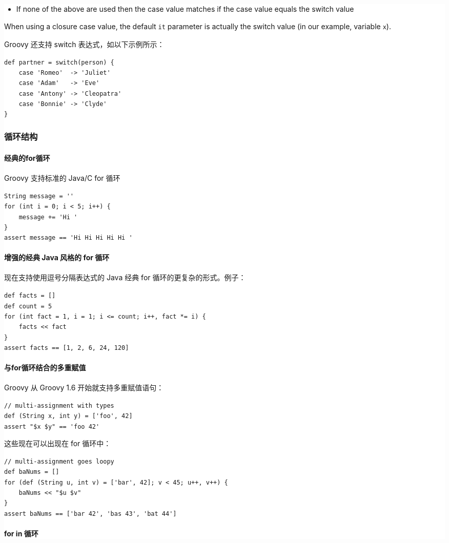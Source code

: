 -   If none of the above are used then the case value matches if the case value equals the switch value

When using a closure case value, the default `it` parameter is actually the switch value (in our example, variable `x`).

Groovy 还支持 switch 表达式，如以下示例所示：

    def partner = switch(person) {
        case 'Romeo'  -> 'Juliet'
        case 'Adam'   -> 'Eve'
        case 'Antony' -> 'Cleopatra'
        case 'Bonnie' -> 'Clyde'
    }

### 循环结构

#### 经典的for循环

Groovy 支持标准的 Java/C for 循环

    String message = ''
    for (int i = 0; i < 5; i++) {
        message += 'Hi '
    }
    assert message == 'Hi Hi Hi Hi Hi '

#### 增强的经典 Java 风格的 for 循环

现在支持使用逗号分隔表达式的 Java 经典 for 循环的更复杂的形式。例子：

    def facts = []
    def count = 5
    for (int fact = 1, i = 1; i <= count; i++, fact *= i) {
        facts << fact
    }
    assert facts == [1, 2, 6, 24, 120]

#### 与for循环结合的多重赋值

Groovy 从 Groovy 1.6 开始就支持多重赋值语句：

    // multi-assignment with types
    def (String x, int y) = ['foo', 42]
    assert "$x $y" == 'foo 42'

这些现在可以出现在 for 循环中：

    // multi-assignment goes loopy
    def baNums = []
    for (def (String u, int v) = ['bar', 42]; v < 45; u++, v++) {
        baNums << "$u $v"
    }
    assert baNums == ['bar 42', 'bas 43', 'bat 44']

#### for in 循环
